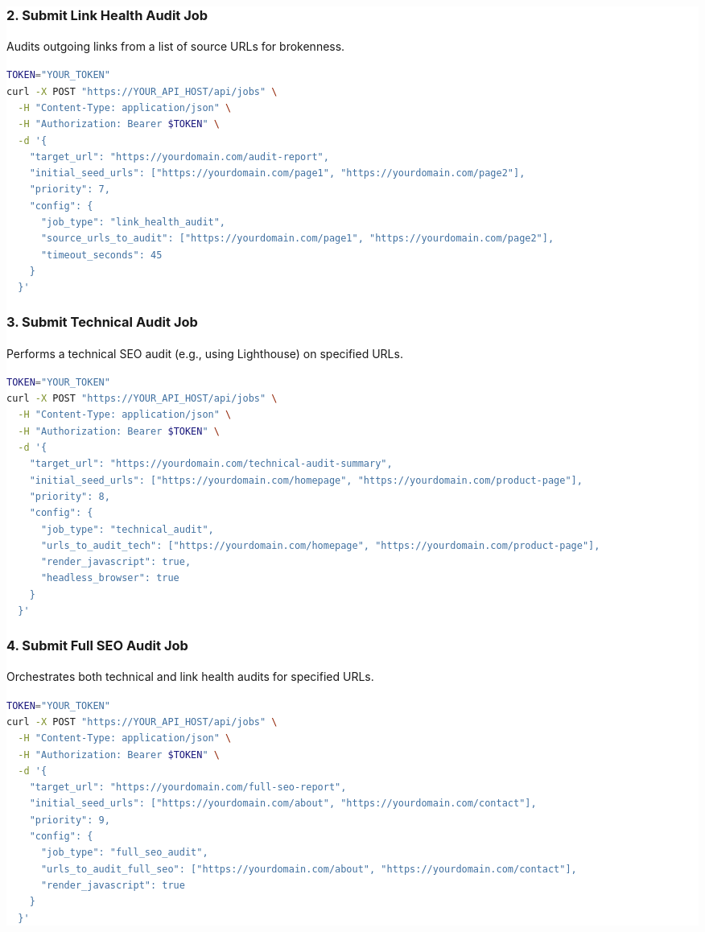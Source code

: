 ### 2. Submit Link Health Audit Job
Audits outgoing links from a list of source URLs for brokenness.
```bash
TOKEN="YOUR_TOKEN"
curl -X POST "https://YOUR_API_HOST/api/jobs" \
  -H "Content-Type: application/json" \
  -H "Authorization: Bearer $TOKEN" \
  -d '{
    "target_url": "https://yourdomain.com/audit-report",
    "initial_seed_urls": ["https://yourdomain.com/page1", "https://yourdomain.com/page2"],
    "priority": 7,
    "config": {
      "job_type": "link_health_audit",
      "source_urls_to_audit": ["https://yourdomain.com/page1", "https://yourdomain.com/page2"],
      "timeout_seconds": 45
    }
  }'
```

### 3. Submit Technical Audit Job
Performs a technical SEO audit (e.g., using Lighthouse) on specified URLs.
```bash
TOKEN="YOUR_TOKEN"
curl -X POST "https://YOUR_API_HOST/api/jobs" \
  -H "Content-Type: application/json" \
  -H "Authorization: Bearer $TOKEN" \
  -d '{
    "target_url": "https://yourdomain.com/technical-audit-summary",
    "initial_seed_urls": ["https://yourdomain.com/homepage", "https://yourdomain.com/product-page"],
    "priority": 8,
    "config": {
      "job_type": "technical_audit",
      "urls_to_audit_tech": ["https://yourdomain.com/homepage", "https://yourdomain.com/product-page"],
      "render_javascript": true,
      "headless_browser": true
    }
  }'
```

### 4. Submit Full SEO Audit Job
Orchestrates both technical and link health audits for specified URLs.
```bash
TOKEN="YOUR_TOKEN"
curl -X POST "https://YOUR_API_HOST/api/jobs" \
  -H "Content-Type: application/json" \
  -H "Authorization: Bearer $TOKEN" \
  -d '{
    "target_url": "https://yourdomain.com/full-seo-report",
    "initial_seed_urls": ["https://yourdomain.com/about", "https://yourdomain.com/contact"],
    "priority": 9,
    "config": {
      "job_type": "full_seo_audit",
      "urls_to_audit_full_seo": ["https://yourdomain.com/about", "https://yourdomain.com/contact"],
      "render_javascript": true
    }
  }'
```

